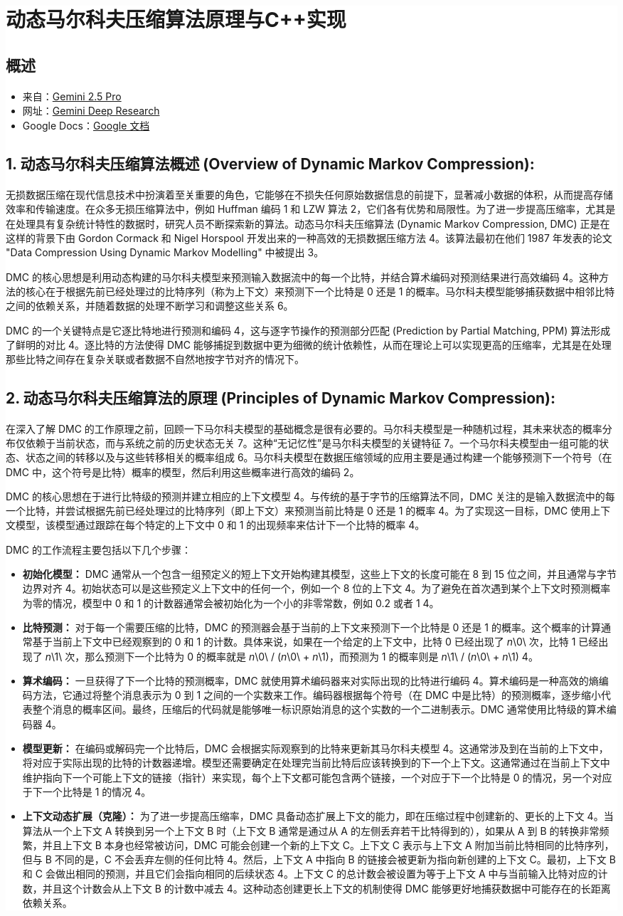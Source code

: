 # **动态马尔科夫压缩算法原理与C++实现**

## 概述

* 来自：[Gemini 2.5 Pro](https://gemini.google.com/)
* 网址：[Gemini Deep Research](https://gemini.google.com/app/9cf341902f338c4e?hl=zh-cn)
* Google Docs：[Google 文档](https://docs.google.com/document/d/1l3GOImX_kPy79eA_gwx3CV7IbtuHJiBabTUxbihg4G0/edit?tab=t.0)

## 1. 动态马尔科夫压缩算法概述 (Overview of Dynamic Markov Compression):

   无损数据压缩在现代信息技术中扮演着至关重要的角色，它能够在不损失任何原始数据信息的前提下，显著减小数据的体积，从而提高存储效率和传输速度。在众多无损压缩算法中，例如 Huffman 编码 1 和 LZW 算法 2，它们各有优势和局限性。为了进一步提高压缩率，尤其是在处理具有复杂统计特性的数据时，研究人员不断探索新的算法。动态马尔科夫压缩算法 (Dynamic Markov Compression, DMC) 正是在这样的背景下由 Gordon Cormack 和 Nigel Horspool 开发出来的一种高效的无损数据压缩方法 4。该算法最初在他们 1987 年发表的论文 "Data Compression Using Dynamic Markov Modelling" 中被提出 3。

   DMC 的核心思想是利用动态构建的马尔科夫模型来预测输入数据流中的每一个比特，并结合算术编码对预测结果进行高效编码 4。这种方法的核心在于根据先前已经处理过的比特序列（称为上下文）来预测下一个比特是 0 还是 1 的概率。马尔科夫模型能够捕获数据中相邻比特之间的依赖关系，并随着数据的处理不断学习和调整这些关系 6。

   DMC 的一个关键特点是它逐比特地进行预测和编码 4，这与逐字节操作的预测部分匹配 (Prediction by Partial Matching, PPM) 算法形成了鲜明的对比 4。逐比特的方法使得 DMC 能够捕捉到数据中更为细微的统计依赖性，从而在理论上可以实现更高的压缩率，尤其是在处理那些比特之间存在复杂关联或者数据不自然地按字节对齐的情况下。

## 2. 动态马尔科夫压缩算法的原理 (Principles of Dynamic Markov Compression):

   在深入了解 DMC 的工作原理之前，回顾一下马尔科夫模型的基础概念是很有必要的。马尔科夫模型是一种随机过程，其未来状态的概率分布仅依赖于当前状态，而与系统之前的历史状态无关 7。这种“无记忆性”是马尔科夫模型的关键特征 7。一个马尔科夫模型由一组可能的状态、状态之间的转移以及与这些转移相关的概率组成 6。马尔科夫模型在数据压缩领域的应用主要是通过构建一个能够预测下一个符号（在 DMC 中，这个符号是比特）概率的模型，然后利用这些概率进行高效的编码 2。

   DMC 的核心思想在于进行比特级的预测并建立相应的上下文模型 4。与传统的基于字节的压缩算法不同，DMC 关注的是输入数据流中的每一个比特，并尝试根据先前已经处理过的比特序列（即上下文）来预测当前比特是 0 还是 1 的概率 4。为了实现这一目标，DMC 使用上下文模型，该模型通过跟踪在每个特定的上下文中 0 和 1 的出现频率来估计下一个比特的概率 4。

   DMC 的工作流程主要包括以下几个步骤：

   * **初始化模型：** DMC 通常从一个包含一组预定义的短上下文开始构建其模型，这些上下文的长度可能在 8 到 15 位之间，并且通常与字节边界对齐 4。初始状态可以是这些预定义上下文中的任何一个，例如一个 8 位的上下文 4。为了避免在首次遇到某个上下文时预测概率为零的情况，模型中 0 和 1 的计数器通常会被初始化为一个小的非零常数，例如 0.2 或者 1 4。

   * **比特预测：** 对于每一个需要压缩的比特，DMC 的预测器会基于当前的上下文来预测下一个比特是 0 还是 1 的概率。这个概率的计算通常基于当前上下文中已经观察到的 0 和 1 的计数。具体来说，如果在一个给定的上下文中，比特 0 已经出现了 *n*\0\ 次，比特 1 已经出现了 *n*\1\ 次，那么预测下一个比特为 0 的概率就是 *n*\0\ / (*n*\0\ \+ *n*\1\)，而预测为 1 的概率则是 *n*\1\ / (*n*\0\ \+ *n*\1\) 4。

   * **算术编码：** 一旦获得了下一个比特的预测概率，DMC 就使用算术编码器来对实际出现的比特进行编码 4。算术编码是一种高效的熵编码方法，它通过将整个消息表示为 0 到 1 之间的一个实数来工作。编码器根据每个符号（在 DMC 中是比特）的预测概率，逐步缩小代表整个消息的概率区间。最终，压缩后的代码就是能够唯一标识原始消息的这个实数的一个二进制表示。DMC 通常使用比特级的算术编码器 4。

   * **模型更新：** 在编码或解码完一个比特后，DMC 会根据实际观察到的比特来更新其马尔科夫模型 4。这通常涉及到在当前的上下文中，将对应于实际出现的比特的计数器递增。模型还需要确定在处理完当前比特后应该转换到的下一个上下文。这通常通过在当前上下文中维护指向下一个可能上下文的链接（指针）来实现，每个上下文都可能包含两个链接，一个对应于下一个比特是 0 的情况，另一个对应于下一个比特是 1 的情况 4。

   * **上下文动态扩展（克隆）：** 为了进一步提高压缩率，DMC 具备动态扩展上下文的能力，即在压缩过程中创建新的、更长的上下文 4。当算法从一个上下文 A 转换到另一个上下文 B 时（上下文 B 通常是通过从 A 的左侧丢弃若干比特得到的），如果从 A 到 B 的转换非常频繁，并且上下文 B 本身也经常被访问，DMC 可能会创建一个新的上下文 C。上下文 C 表示与上下文 A 附加当前比特相同的比特序列，但与 B 不同的是，C 不会丢弃左侧的任何比特 4。然后，上下文 A 中指向 B 的链接会被更新为指向新创建的上下文 C。最初，上下文 B 和 C 会做出相同的预测，并且它们会指向相同的后续状态 4。上下文 C 的总计数会被设置为等于上下文 A 中与当前输入比特对应的计数，并且这个计数会从上下文 B 的计数中减去 4。这种动态创建更长上下文的机制使得 DMC 能够更好地捕获数据中可能存在的长距离依赖关系。
